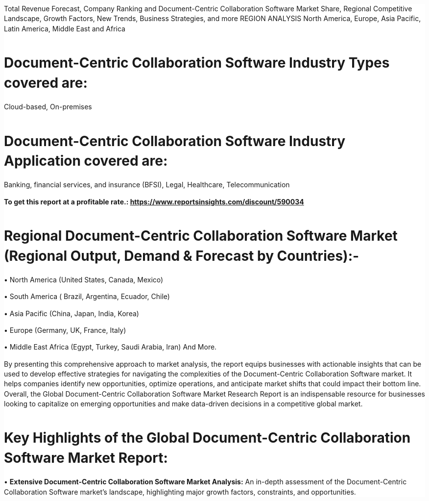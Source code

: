 <td>Total Revenue Forecast, Company Ranking and Document-Centric Collaboration Software Market Share, Regional Competitive Landscape, Growth Factors, New Trends, Business Strategies, and more</td>
</tr>
<tr>
<td>REGION ANALYSIS</td>
<td>North America, Europe, Asia Pacific, Latin America, Middle East and Africa</td>
</tr>
</table>

# <strong>Document-Centric Collaboration Software Industry Types covered are:</strong>

Cloud-based, On-premises

# <strong>Document-Centric Collaboration Software Industry Application covered are:</strong>

Banking, financial services, and insurance (BFSI), Legal, Healthcare, Telecommunication

<strong>To get this report at a profitable rate.: <a href=https://www.reportsinsights.com/discount/590034>https://www.reportsinsights.com/discount/590034</a></strong></font>

# <strong>Regional Document-Centric Collaboration Software Market (Regional Output, Demand &amp; Forecast by Countries):-</strong>

• North America (United States, Canada, Mexico)

• South America ( Brazil, Argentina, Ecuador, Chile)

• Asia Pacific (China, Japan, India, Korea)

• Europe (Germany, UK, France, Italy)

• Middle East Africa (Egypt, Turkey, Saudi Arabia, Iran) And More.

By presenting this comprehensive approach to market analysis, the report equips businesses with actionable insights that can be used to develop effective strategies for navigating the complexities of the Document-Centric Collaboration Software market. It helps companies identify new opportunities, optimize operations, and anticipate market shifts that could impact their bottom line. Overall, the Global Document-Centric Collaboration Software Market Research Report is an indispensable resource for businesses looking to capitalize on emerging opportunities and make data-driven decisions in a competitive global market.

# <strong>Key Highlights of the Global Document-Centric Collaboration Software Market Report:</strong>

• <strong>Extensive Document-Centric Collaboration Software Market Analysis:</strong> An in-depth assessment of the Document-Centric Collaboration Software market’s landscape, highlighting major growth factors, constraints, and opportunities.
